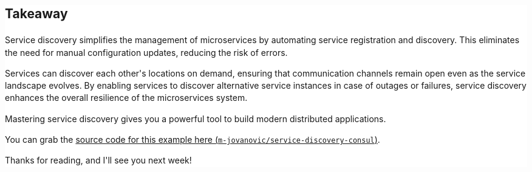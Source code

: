 
## Takeaway

Service discovery simplifies the management of microservices by automating service registration and discovery. This eliminates the need for manual configuration updates, reducing the risk of errors.

Services can discover each other's locations on demand, ensuring that communication channels remain open even as the service landscape evolves. By enabling services to discover alternative service instances in case of outages or failures, service discovery enhances the overall resilience of the microservices system.

Mastering service discovery gives you a powerful tool to build modern distributed applications.

You can grab the [source code for this example here (<VPIcon icon="iconfont icon-github"/>`m-jovanovic/service-discovery-consul`)](https://github.com/m-jovanovic/service-discovery-consul).

<SiteInfo
  name="m-jovanovic/service-discovery-consul"
  desc="Service discovery demo in .NET using Consul as a service registry."
  url="https://github.com/m-jovanovic/service-discovery-consul"
  logo="https://avatars.githubusercontent.com/u/34191235?s=96&v=4"
  preview="https://opengraph.githubassets.com/f9cc712abce3930270887c2badf2c24aea46c72b2ec6c5867f88379b73f84ffd/m-jovanovic/service-discovery-consul"/>

Thanks for reading, and I'll see you next week!

